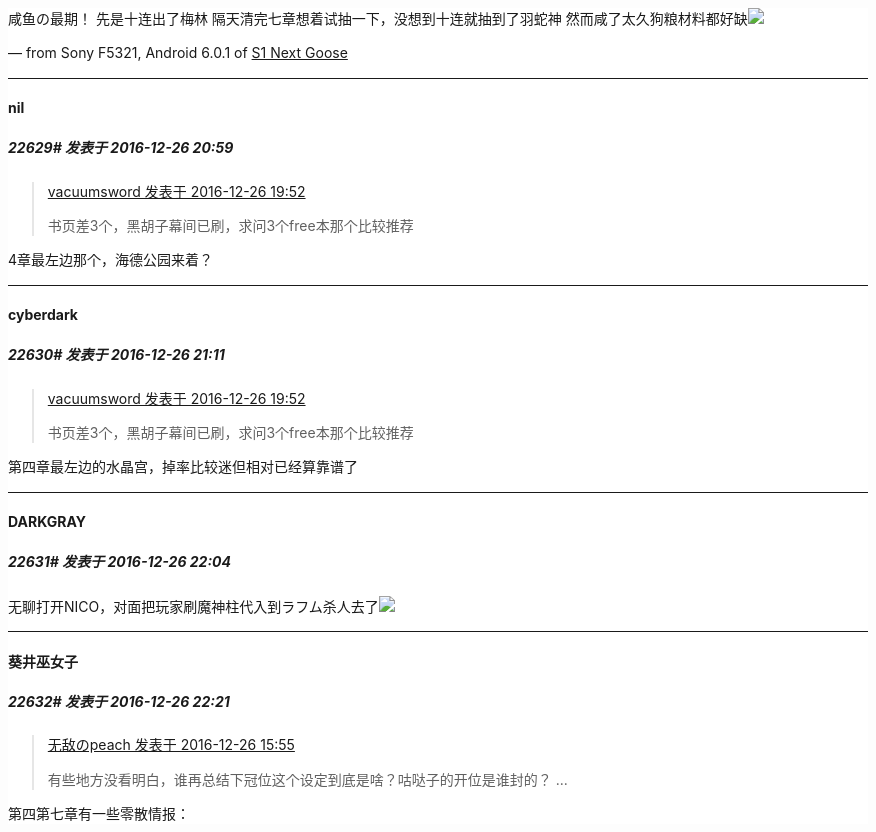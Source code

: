 
咸鱼の最期！
先是十连出了梅林
隔天清完七章想着试抽一下，没想到十连就抽到了羽蛇神
然而咸了太久狗粮材料都好缺<img src="https://static.saraba1st.com/image/smiley/face/35.gif" referrerpolicy="no-referrer">

— from Sony F5321, Android 6.0.1 of [S1 Next Goose](https://play.google.com/store/apps/details?id=me.ykrank.s1next)


*****

####  nil  
##### 22629#       发表于 2016-12-26 20:59


<blockquote><a href="httphttps://bbs.saraba1st.com/2b/forum.php?mod=redirect&amp;goto=findpost&amp;pid=34608321&amp;ptid=1085254" target="_blank">vacuumsword 发表于 2016-12-26 19:52</a>

书页差3个，黑胡子幕间已刷，求问3个free本那个比较推荐</blockquote>
4章最左边那个，海德公园来着？


*****

####  cyberdark  
##### 22630#       发表于 2016-12-26 21:11


<blockquote><a href="httphttps://bbs.saraba1st.com/2b/forum.php?mod=redirect&amp;goto=findpost&amp;pid=34608321&amp;ptid=1085254" target="_blank">vacuumsword 发表于 2016-12-26 19:52</a>

书页差3个，黑胡子幕间已刷，求问3个free本那个比较推荐</blockquote>
第四章最左边的水晶宫，掉率比较迷但相对已经算靠谱了


*****

####  DARKGRAY  
##### 22631#       发表于 2016-12-26 22:04


无聊打开NICO，对面把玩家刷魔神柱代入到ラフム杀人去了<img src="https://static.saraba1st.com/image/smiley/face/129.gif" referrerpolicy="no-referrer">


*****

####  葵井巫女子  
##### 22632#       发表于 2016-12-26 22:21


<blockquote><a href="httphttps://bbs.saraba1st.com/2b/forum.php?mod=redirect&amp;goto=findpost&amp;pid=34606068&amp;ptid=1085254" target="_blank">无敌のpeach 发表于 2016-12-26 15:55</a>

有些地方没看明白，谁再总结下冠位这个设定到底是啥？咕哒子的开位是谁封的？ ...</blockquote>
第四第七章有一些零散情报：

